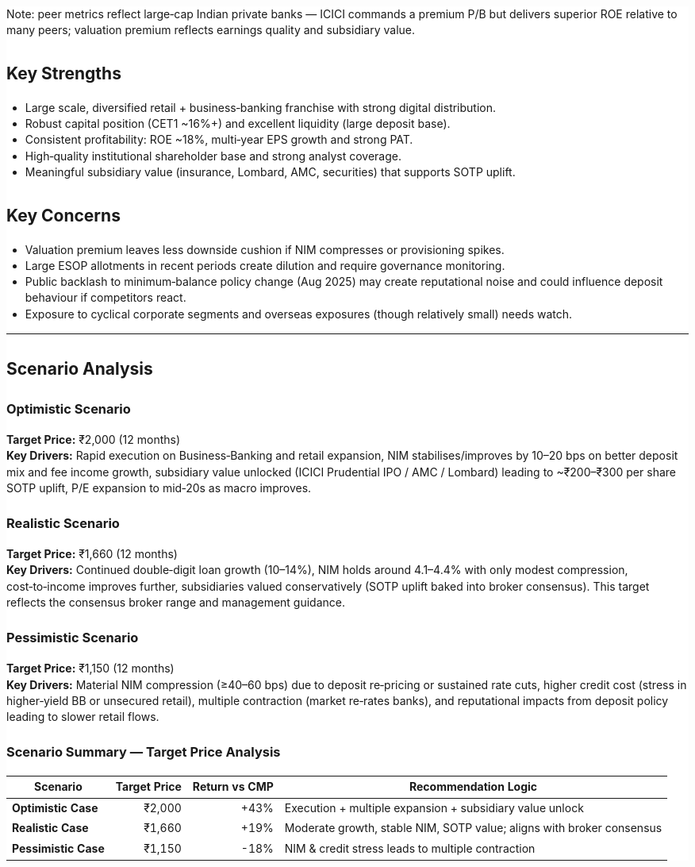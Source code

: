 Note: peer metrics reflect large‑cap Indian private banks — ICICI commands a premium P/B but delivers superior ROE relative to many peers; valuation premium reflects earnings quality and subsidiary value.

## Key Strengths
- Large scale, diversified retail + business‑banking franchise with strong digital distribution.  
- Robust capital position (CET1 ~16%+) and excellent liquidity (large deposit base).  
- Consistent profitability: ROE ~18%, multi‑year EPS growth and strong PAT.  
- High‑quality institutional shareholder base and strong analyst coverage.  
- Meaningful subsidiary value (insurance, Lombard, AMC, securities) that supports SOTP uplift.

## Key Concerns  
- Valuation premium leaves less downside cushion if NIM compresses or provisioning spikes.  
- Large ESOP allotments in recent periods create dilution and require governance monitoring.  
- Public backlash to minimum‑balance policy change (Aug 2025) may create reputational noise and could influence deposit behaviour if competitors react.  
- Exposure to cyclical corporate segments and overseas exposures (though relatively small) needs watch.

---

## Scenario Analysis

### Optimistic Scenario
**Target Price:** ₹2,000 (12 months)  
**Key Drivers:** Rapid execution on Business‑Banking and retail expansion, NIM stabilises/improves by 10–20 bps on better deposit mix and fee income growth, subsidiary value unlocked (ICICI Prudential IPO / AMC / Lombard) leading to ~₹200–₹300 per share SOTP uplift, P/E expansion to mid‑20s as macro improves.

### Realistic Scenario
**Target Price:** ₹1,660 (12 months)  
**Key Drivers:** Continued double‑digit loan growth (10–14%), NIM holds around 4.1–4.4% with only modest compression, cost‑to‑income improves further, subsidiaries valued conservatively (SOTP uplift baked into broker consensus). This target reflects the consensus broker range and management guidance.

### Pessimistic Scenario
**Target Price:** ₹1,150 (12 months)  
**Key Drivers:** Material NIM compression (≥40–60 bps) due to deposit re‑pricing or sustained rate cuts, higher credit cost (stress in higher‑yield BB or unsecured retail), multiple contraction (market re‑rates banks), and reputational impacts from deposit policy leading to slower retail flows.

### Scenario Summary — Target Price Analysis

| Scenario | Target Price | Return vs CMP | Recommendation Logic |
|----------|--------------:|--------------:|---------------------|
| **Optimistic Case** | ₹2,000 | +43% | Execution + multiple expansion + subsidiary value unlock |
| **Realistic Case** | ₹1,660 | +19% | Moderate growth, stable NIM, SOTP value; aligns with broker consensus |
| **Pessimistic Case** | ₹1,150 | -18% | NIM & credit stress leads to multiple contraction |
